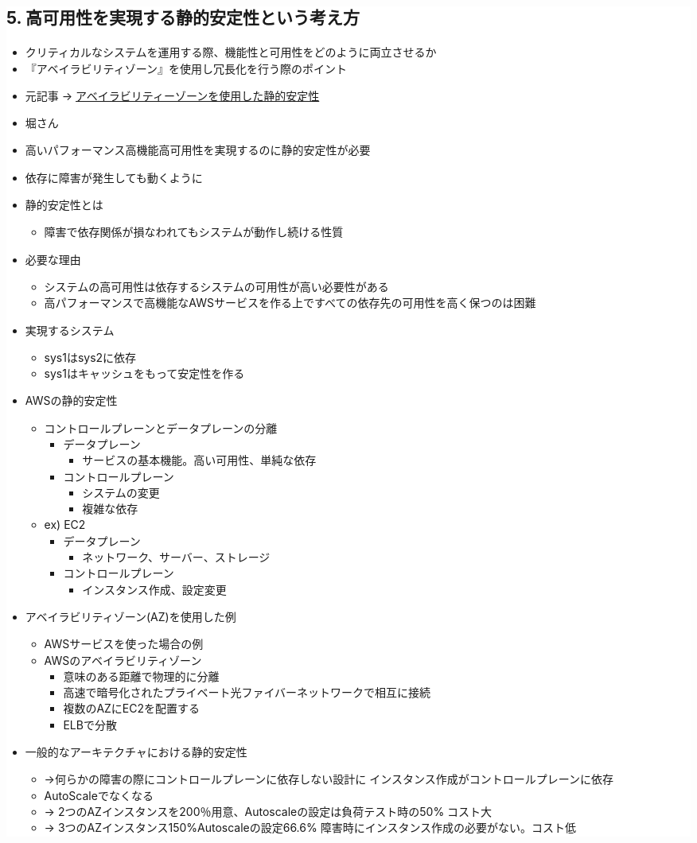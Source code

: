 


## 5. 高可用性を実現する静的安定性という考え方
- クリティカルなシステムを運用する際、機能性と可用性をどのように両立させるか
- 『アベイラビリティゾーン』を使用し冗長化を行う際のポイント
* 元記事 → [アベイラビリティーゾーンを使用した静的安定性](https://aws.amazon.com/jp/builders-library/static-stability-using-availability-zones/?did=ba_card&trk=ba_card)

* 堀さん

* 高いパフォーマンス高機能高可用性を実現するのに静的安定性が必要
* 依存に障害が発生しても動くように

* 静的安定性とは
    * 障害で依存関係が損なわれてもシステムが動作し続ける性質
* 必要な理由
    * システムの高可用性は依存するシステムの可用性が高い必要性がある
    * 高パフォーマンスで高機能なAWSサービスを作る上ですべての依存先の可用性を高く保つのは困難
    
* 実現するシステム
    * sys1はsys2に依存
    * sys1はキャッシュをもって安定性を作る

* AWSの静的安定性
    * コントロールプレーンとデータプレーンの分離
        * データプレーン
            * サービスの基本機能。高い可用性、単純な依存
        * コントロールプレーン
            * システムの変更
            * 複雑な依存
    * ex) EC2
        * データプレーン
            * ネットワーク、サーバー、ストレージ
        * コントロールプレーン
            * インスタンス作成、設定変更

* アベイラビリティゾーン(AZ)を使用した例
    * AWSサービスを使った場合の例
    * AWSのアベイラビリティゾーン
        * 意味のある距離で物理的に分離
        * 高速で暗号化されたプライベート光ファイバーネットワークで相互に接続
        * 複数のAZにEC2を配置する
        * ELBで分散


* 一般的なアーキテクチャにおける静的安定性
    * →何らかの障害の際にコントロールプレーンに依存しない設計に
インスタンス作成がコントロールプレーンに依存
    * AutoScaleでなくなる
    * → 2つのAZインスタンスを200％用意、Autoscaleの設定は負荷テスト時の50%
        コスト大
    * → 3つのAZインスタンス150%Autoscaleの設定66.6%
        障害時にインスタンス作成の必要がない。コスト低
